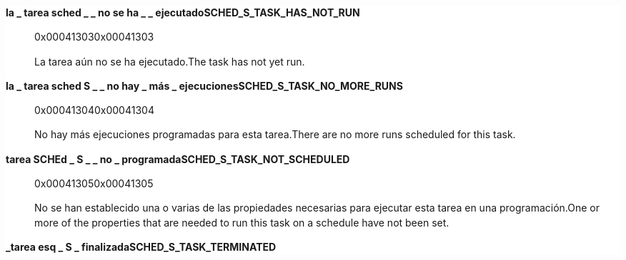 
</dt> </dl> </dd> <dt>

<span data-ttu-id="3a150-121"><span id="SCHED_S_TASK_HAS_NOT_RUN"></span><span id="sched_s_task_has_not_run"></span>**la \_ tarea sched \_ \_ no se ha \_ \_ ejecutado**</span><span class="sxs-lookup"><span data-stu-id="3a150-121"><span id="SCHED_S_TASK_HAS_NOT_RUN"></span><span id="sched_s_task_has_not_run"></span>**SCHED\_S\_TASK\_HAS\_NOT\_RUN**</span></span>
</dt> <dd> <dl> <dt>

<span data-ttu-id="3a150-122">0x00041303</span><span class="sxs-lookup"><span data-stu-id="3a150-122">0x00041303</span></span>
</dt> <dt>



<span data-ttu-id="3a150-123">La tarea aún no se ha ejecutado.</span><span class="sxs-lookup"><span data-stu-id="3a150-123">The task has not yet run.</span></span>


</dt> </dl> </dd> <dt>

<span data-ttu-id="3a150-124"><span id="SCHED_S_TASK_NO_MORE_RUNS"></span><span id="sched_s_task_no_more_runs"></span>**la \_ tarea sched S \_ \_ no hay \_ más \_ ejecuciones**</span><span class="sxs-lookup"><span data-stu-id="3a150-124"><span id="SCHED_S_TASK_NO_MORE_RUNS"></span><span id="sched_s_task_no_more_runs"></span>**SCHED\_S\_TASK\_NO\_MORE\_RUNS**</span></span>
</dt> <dd> <dl> <dt>

<span data-ttu-id="3a150-125">0x00041304</span><span class="sxs-lookup"><span data-stu-id="3a150-125">0x00041304</span></span>
</dt> <dt>



<span data-ttu-id="3a150-126">No hay más ejecuciones programadas para esta tarea.</span><span class="sxs-lookup"><span data-stu-id="3a150-126">There are no more runs scheduled for this task.</span></span>


</dt> </dl> </dd> <dt>

<span data-ttu-id="3a150-127"><span id="SCHED_S_TASK_NOT_SCHEDULED"></span><span id="sched_s_task_not_scheduled"></span>**tarea SCHEd \_ S \_ \_ no \_ programada**</span><span class="sxs-lookup"><span data-stu-id="3a150-127"><span id="SCHED_S_TASK_NOT_SCHEDULED"></span><span id="sched_s_task_not_scheduled"></span>**SCHED\_S\_TASK\_NOT\_SCHEDULED**</span></span>
</dt> <dd> <dl> <dt>

<span data-ttu-id="3a150-128">0x00041305</span><span class="sxs-lookup"><span data-stu-id="3a150-128">0x00041305</span></span>
</dt> <dt>



<span data-ttu-id="3a150-129">No se han establecido una o varias de las propiedades necesarias para ejecutar esta tarea en una programación.</span><span class="sxs-lookup"><span data-stu-id="3a150-129">One or more of the properties that are needed to run this task on a schedule have not been set.</span></span>


</dt> </dl> </dd> <dt>

<span data-ttu-id="3a150-130"><span id="SCHED_S_TASK_TERMINATED"></span><span id="sched_s_task_terminated"></span>**\_tarea esq \_ S \_ finalizada**</span><span class="sxs-lookup"><span data-stu-id="3a150-130"><span id="SCHED_S_TASK_TERMINATED"></span><span id="sched_s_task_terminated"></span>**SCHED\_S\_TASK\_TERMINATED**</span></span>
</dt> <dd> <dl> <dt>
